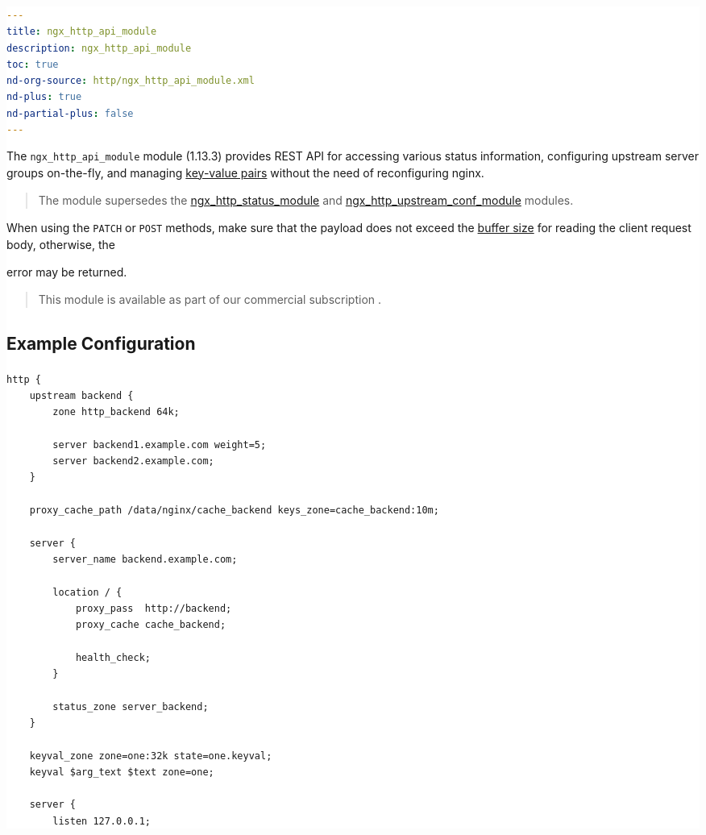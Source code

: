 ```yaml
---
title: ngx_http_api_module
description: ngx_http_api_module
toc: true
nd-org-source: http/ngx_http_api_module.xml
nd-plus: true
nd-partial-plus: false
---
```






The `ngx_http_api_module` module (1.13.3) provides REST API
for accessing various status information,
configuring upstream server groups on-the-fly, and managing
[key-value pairs](/nginx/module-reference/http/ngx_http_keyval_module)
without the need of reconfiguring nginx.

> The module supersedes the [ngx_http_status_module](/nginx/module-reference/http/ngx_http_status_module) and [ngx_http_upstream_conf_module](/nginx/module-reference/http/ngx_http_upstream_conf_module) modules.


When using the `PATCH` or `POST` methods,
make sure that the payload does not exceed the
[buffer size](/nginx/module-reference/http/ngx_http_core_module#client_body_buffer_size)
for reading the client request body, otherwise, the

error may be returned.

> This module is available as part of our commercial subscription .

## Example Configuration


```nginx
http {
    upstream backend {
        zone http_backend 64k;

        server backend1.example.com weight=5;
        server backend2.example.com;
    }

    proxy_cache_path /data/nginx/cache_backend keys_zone=cache_backend:10m;

    server {
        server_name backend.example.com;

        location / {
            proxy_pass  http://backend;
            proxy_cache cache_backend;

            health_check;
        }

        status_zone server_backend;
    }

    keyval_zone zone=one:32k state=one.keyval;
    keyval $arg_text $text zone=one;

    server {
        listen 127.0.0.1;

```